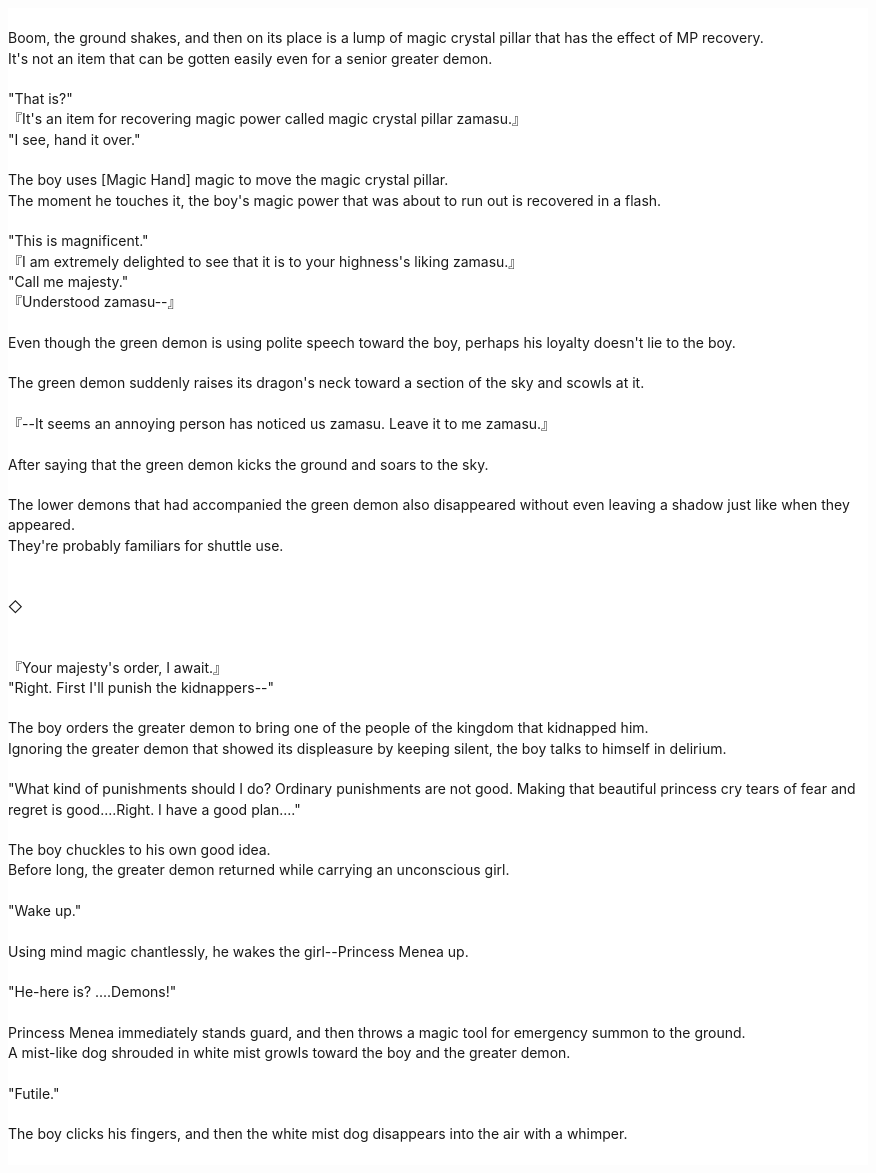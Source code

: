 <br/>
Boom, the ground shakes, and then on its place is a lump of magic crystal pillar that has the effect of MP recovery.<br/>
It's not an item that can be gotten easily even for a senior greater demon.<br/>
<br/>
"That is?"<br/>
『It's an item for recovering magic power called magic crystal pillar zamasu.』<br/>
"I see, hand it over."<br/>
<br/>
The boy uses [Magic Hand] magic to move the magic crystal pillar.<br/>
The moment he touches it, the boy's magic power that was about to run out is recovered in a flash.<br/>
<br/>
"This is magnificent."<br/>
『I am extremely delighted to see that it is to your highness's liking zamasu.』<br/>
"Call me majesty."<br/>
『Understood zamasu--』<br/>
<br/>
Even though the green demon is using polite speech toward the boy, perhaps his loyalty doesn't lie to the boy.<br/>
<br/>
The green demon suddenly raises its dragon's neck toward a section of the sky and scowls at it.<br/>
<br/>
『--It seems an annoying person has noticed us zamasu. Leave it to me zamasu.』<br/>
<br/>
After saying that the green demon kicks the ground and soars to the sky.<br/>
<br/>
The lower demons that had accompanied the green demon also disappeared without even leaving a shadow just like when they appeared.<br/>
They're probably familiars for shuttle use. <br/>
<br/>
<br/>
◇<br/>
<br/>
<br/>
『Your majesty's order, I await.』<br/>
"Right. First I'll punish the kidnappers--"<br/>
<br/>
The boy orders the greater demon to bring one of the people of the kingdom that kidnapped him.<br/>
Ignoring the greater demon that showed its displeasure by keeping silent, the boy talks to himself in delirium.<br/>
<br/>
"What kind of punishments should I do? Ordinary punishments are not good. Making that beautiful princess cry tears of fear and regret is good....Right. I have a good plan...."<br/>
<br/>
The boy chuckles to his own good idea.<br/>
Before long, the greater demon returned while carrying an unconscious girl.<br/>
<br/>
"Wake up."<br/>
<br/>
Using mind magic chantlessly, he wakes the girl--Princess Menea up.<br/>
<br/>
"He-here is? ....Demons!"<br/>
<br/>
Princess Menea immediately stands guard, and then throws a magic tool for emergency summon to the ground.<br/>
A mist-like dog shrouded in white mist growls toward the boy and the greater demon.<br/>
<br/>
"Futile."<br/>
<br/>
The boy clicks his fingers, and then the white mist dog disappears into the air with a whimper.<br/>
<br/>